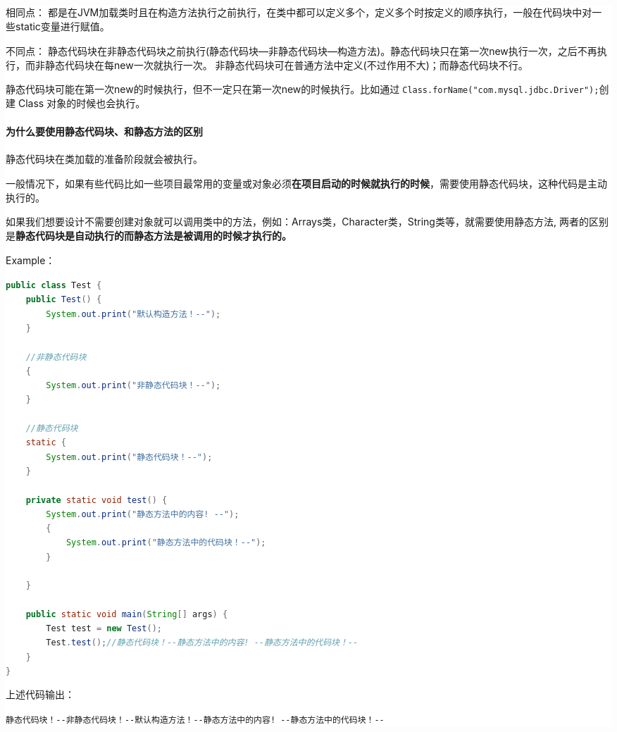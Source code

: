 相同点： 都是在JVM加载类时且在构造方法执行之前执行，在类中都可以定义多个，定义多个时按定义的顺序执行，一般在代码块中对一些static变量进行赋值。

不同点： 静态代码块在非静态代码块之前执行(静态代码块—非静态代码块—构造方法)。静态代码块只在第一次new执行一次，之后不再执行，而非静态代码块在每new一次就执行一次。 非静态代码块可在普通方法中定义(不过作用不大)；而静态代码块不行。

静态代码块可能在第一次new的时候执行，但不一定只在第一次new的时候执行。比如通过 `Class.forName("com.mysql.jdbc.Driver");`创建 Class 对象的时候也会执行。

#### 为什么要使用静态代码块、和静态方法的区别

静态代码块在类加载的准备阶段就会被执行。

一般情况下，如果有些代码比如一些项目最常用的变量或对象必须**在项目启动的时候就执行的时候**，需要使用静态代码块，这种代码是主动执行的。

如果我们想要设计不需要创建对象就可以调用类中的方法，例如：Arrays类，Character类，String类等，就需要使用静态方法, 两者的区别是**静态代码块是自动执行的而静态方法是被调用的时候才执行的。**  

Example：

```java
public class Test {
    public Test() {
        System.out.print("默认构造方法！--");
    }

    //非静态代码块
    {
        System.out.print("非静态代码块！--");
    }

    //静态代码块
    static {
        System.out.print("静态代码块！--");
    }

    private static void test() {
        System.out.print("静态方法中的内容! --");
        {
            System.out.print("静态方法中的代码块！--");
        }

    }

    public static void main(String[] args) {
        Test test = new Test();
        Test.test();//静态代码块！--静态方法中的内容! --静态方法中的代码块！--
    }
}
```

上述代码输出：

```
静态代码块！--非静态代码块！--默认构造方法！--静态方法中的内容! --静态方法中的代码块！--
```
